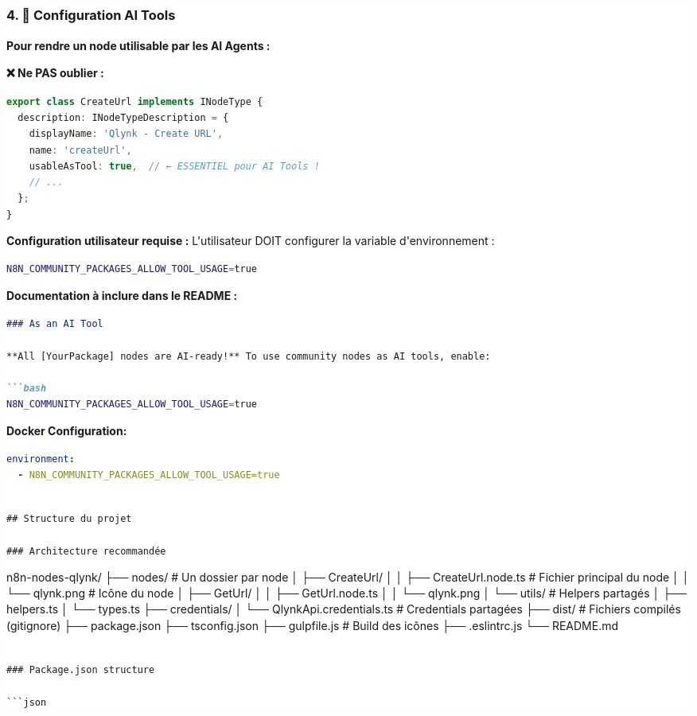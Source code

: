 ### 4. 🤖 Configuration AI Tools

**Pour rendre un node utilisable par les AI Agents :**

**❌ Ne PAS oublier :**
```typescript
export class CreateUrl implements INodeType {
  description: INodeTypeDescription = {
    displayName: 'Qlynk - Create URL',
    name: 'createUrl',
    usableAsTool: true,  // ← ESSENTIEL pour AI Tools !
    // ...
  };
}
```

**Configuration utilisateur requise :**
L'utilisateur DOIT configurer la variable d'environnement :
```bash
N8N_COMMUNITY_PACKAGES_ALLOW_TOOL_USAGE=true
```

**Documentation à inclure dans le README :**
```markdown
### As an AI Tool

**All [YourPackage] nodes are AI-ready!** To use community nodes as AI tools, enable:

```bash
N8N_COMMUNITY_PACKAGES_ALLOW_TOOL_USAGE=true
```

**Docker Configuration:**
```yaml
environment:
  - N8N_COMMUNITY_PACKAGES_ALLOW_TOOL_USAGE=true
```
```

## Structure du projet

### Architecture recommandée

```
n8n-nodes-qlynk/
├── nodes/                          # Un dossier par node
│   ├── CreateUrl/
│   │   ├── CreateUrl.node.ts      # Fichier principal du node
│   │   └── qlynk.png              # Icône du node
│   ├── GetUrl/
│   │   ├── GetUrl.node.ts
│   │   └── qlynk.png
│   └── utils/                      # Helpers partagés
│       ├── helpers.ts
│       └── types.ts
├── credentials/
│   └── QlynkApi.credentials.ts    # Credentials partagées
├── dist/                           # Fichiers compilés (gitignore)
├── package.json
├── tsconfig.json
├── gulpfile.js                     # Build des icônes
├── .eslintrc.js
└── README.md
```

### Package.json structure

```json
```